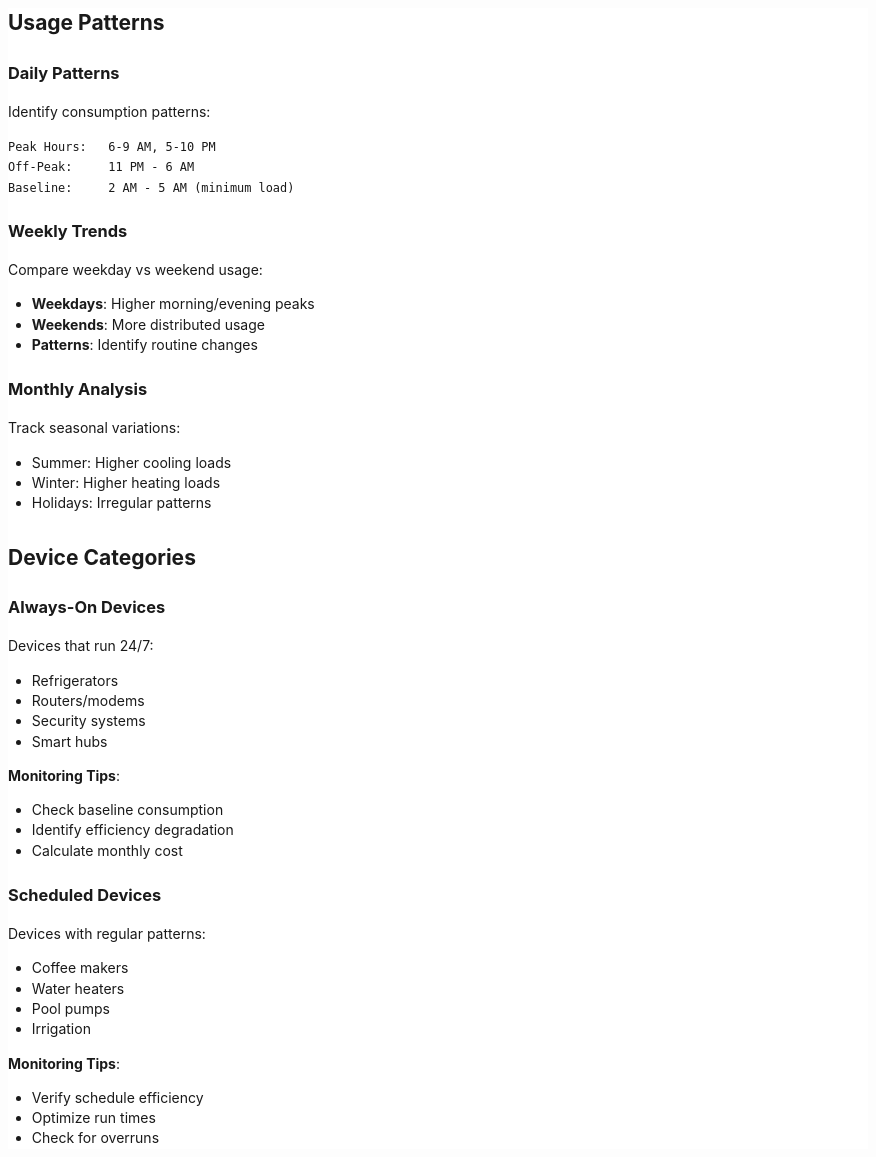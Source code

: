 ## Usage Patterns

### Daily Patterns

Identify consumption patterns:

```
Peak Hours:   6-9 AM, 5-10 PM
Off-Peak:     11 PM - 6 AM
Baseline:     2 AM - 5 AM (minimum load)
```

### Weekly Trends

Compare weekday vs weekend usage:
- **Weekdays**: Higher morning/evening peaks
- **Weekends**: More distributed usage
- **Patterns**: Identify routine changes

### Monthly Analysis

Track seasonal variations:
- Summer: Higher cooling loads
- Winter: Higher heating loads
- Holidays: Irregular patterns

## Device Categories

### Always-On Devices

Devices that run 24/7:
- Refrigerators
- Routers/modems
- Security systems
- Smart hubs

**Monitoring Tips**:
- Check baseline consumption
- Identify efficiency degradation
- Calculate monthly cost

### Scheduled Devices

Devices with regular patterns:
- Coffee makers
- Water heaters
- Pool pumps
- Irrigation

**Monitoring Tips**:
- Verify schedule efficiency
- Optimize run times
- Check for overruns
